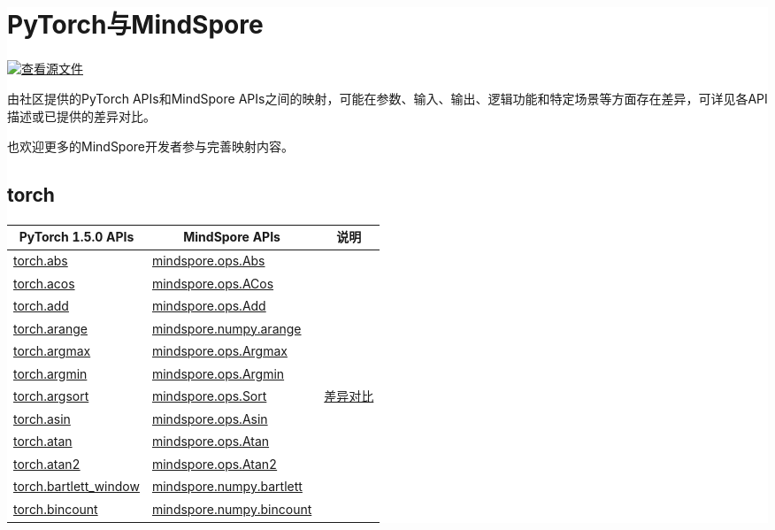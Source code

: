 # PyTorch与MindSpore

[![查看源文件](https://gitee.com/mindspore/docs/raw/r1.5/resource/_static/logo_source.png)](https://gitee.com/mindspore/docs/blob/r1.5/docs/mindspore/migration_guide/source_zh_cn/api_mapping/pytorch_api_mapping.md)

由社区提供的PyTorch APIs和MindSpore APIs之间的映射，可能在参数、输入、输出、逻辑功能和特定场景等方面存在差异，可详见各API描述或已提供的差异对比。

也欢迎更多的MindSpore开发者参与完善映射内容。

## torch

| PyTorch 1.5.0 APIs                                                                           | MindSpore APIs                                                                                                                                                        | 说明                                                                                                                   |
| -------------------------------------------------------------------------------------------- | --------------------------------------------------------------------------------------------------------------------------------------------------------------------- | ---------------------------------------------------------------------------------------------------------------------- |
| [torch.abs](https://pytorch.org/docs/1.5.0/torch.html#torch.abs)                             | [mindspore.ops.Abs](https://mindspore.cn/docs/api/zh-CN/r1.5/api_python/ops/mindspore.ops.Abs.html#mindspore.ops.Abs)                                                 |                                                                                                                        |
| [torch.acos](https://pytorch.org/docs/1.5.0/torch.html#torch.acos)                           | [mindspore.ops.ACos](https://mindspore.cn/docs/api/zh-CN/r1.5/api_python/ops/mindspore.ops.ACos.html#mindspore.ops.ACos)                                              |                                                                                                                        |
| [torch.add](https://pytorch.org/docs/1.5.0/torch.html#torch.add)                             | [mindspore.ops.Add](https://mindspore.cn/docs/api/zh-CN/r1.5/api_python/ops/mindspore.ops.Add.html#mindspore.ops.Add)                                                 |                                                                                                                        |
| [torch.arange](https://pytorch.org/docs/1.5.0/torch.html#torch.arange)                       | [mindspore.numpy.arange](https://mindspore.cn/docs/api/zh-CN/r1.5/api_python/numpy/mindspore.numpy.arange.html#mindspore.numpy.arange)                                |                                                                                                                        |
| [torch.argmax](https://pytorch.org/docs/1.5.0/torch.html#torch.argmax)                       | [mindspore.ops.Argmax](https://mindspore.cn/docs/api/zh-CN/r1.5/api_python/ops/mindspore.ops.Argmax.html#mindspore.ops.Argmax)                                        |                                                                                                                        |
| [torch.argmin](https://pytorch.org/docs/1.5.0/torch.html#torch.argmin)                       | [mindspore.ops.Argmin](https://mindspore.cn/docs/api/zh-CN/r1.5/api_python/ops/mindspore.ops.Argmin.html#mindspore.ops.Argmin)                                        |                                                                                                                        |
| [torch.argsort](https://pytorch.org/docs/1.5.0/torch.html#torch.argsort)                     | [mindspore.ops.Sort](https://mindspore.cn/docs/api/zh-CN/r1.5/api_python/ops/mindspore.ops.Sort.html#mindspore.ops.Sort)                                              | [差异对比](https://www.mindspore.cn/docs/migration_guide/zh-CN/r1.5/api_mapping/pytorch_diff/Sort.html)                |
| [torch.asin](https://pytorch.org/docs/1.5.0/torch.html#torch.asin)                           | [mindspore.ops.Asin](https://mindspore.cn/docs/api/zh-CN/r1.5/api_python/ops/mindspore.ops.Asin.html#mindspore.ops.Asin)                                              |                                                                                                                        |
| [torch.atan](https://pytorch.org/docs/1.5.0/torch.html#torch.atan)                           | [mindspore.ops.Atan](https://mindspore.cn/docs/api/zh-CN/r1.5/api_python/ops/mindspore.ops.Atan.html#mindspore.ops.Atan)                                              |                                                                                                                        |
| [torch.atan2](https://pytorch.org/docs/1.5.0/torch.html#torch.atan2)                         | [mindspore.ops.Atan2](https://mindspore.cn/docs/api/zh-CN/r1.5/api_python/ops/mindspore.ops.Atan2.html#mindspore.ops.Atan2)                                           |                                                                                                                        |
| [torch.bartlett_window](https://pytorch.org/docs/1.5.0/torch.html#torch.bartlett_window)     | [mindspore.numpy.bartlett](https://mindspore.cn/docs/api/zh-CN/r1.5/api_python/numpy/mindspore.numpy.bartlett.html#mindspore.numpy.bartlett)                          |                                                                                                                        |
| [torch.bincount](https://pytorch.org/docs/1.5.0/torch.html#torch.bincount)                   | [mindspore.numpy.bincount](https://mindspore.cn/docs/api/zh-CN/r1.5/api_python/numpy/mindspore.numpy.bincount.html#mindspore.numpy.bincount)                          |                                                                                                                        |